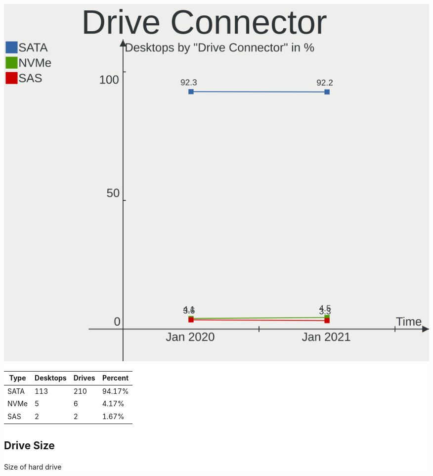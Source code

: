 ![Drive Connector](./images/line_chart/drive_bus.svg)

| Type | Desktops | Drives | Percent |
|------|----------|--------|---------|
| SATA | 113      | 210    | 94.17%  |
| NVMe | 5        | 6      | 4.17%   |
| SAS  | 2        | 2      | 1.67%   |

Drive Size
----------

Size of hard drive

